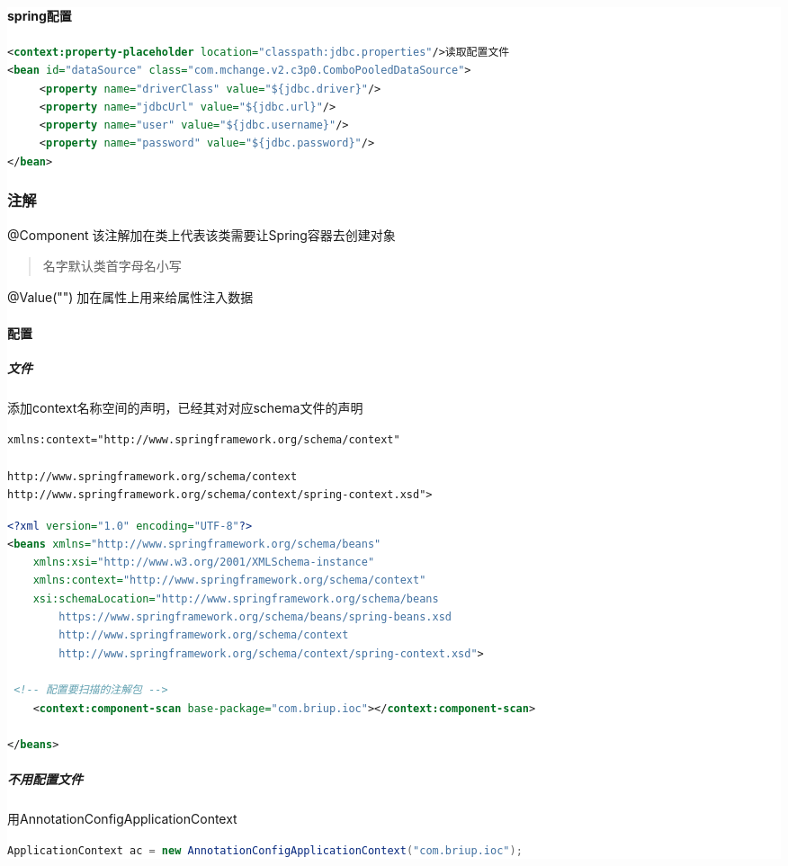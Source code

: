 #### spring配置

```xml
<context:property-placeholder location="classpath:jdbc.properties"/>读取配置文件
<bean id="dataSource" class="com.mchange.v2.c3p0.ComboPooledDataSource">
     <property name="driverClass" value="${jdbc.driver}"/>
     <property name="jdbcUrl" value="${jdbc.url}"/>
     <property name="user" value="${jdbc.username}"/>
     <property name="password" value="${jdbc.password}"/>
</bean>
```

### 注解

@Component  该注解加在类上代表该类需要让Spring容器去创建对象

> 名字默认类首字母名小写

@Value("") 加在属性上⽤来给属性注⼊数据

#### 配置

##### 文件

添加context名称空间的声明，已经其对对应schema⽂件的声明

```xml
xmlns:context="http://www.springframework.org/schema/context"

http://www.springframework.org/schema/context
http://www.springframework.org/schema/context/spring-context.xsd">
```

```xml
<?xml version="1.0" encoding="UTF-8"?>
<beans xmlns="http://www.springframework.org/schema/beans"
	xmlns:xsi="http://www.w3.org/2001/XMLSchema-instance"
	xmlns:context="http://www.springframework.org/schema/context"
	xsi:schemaLocation="http://www.springframework.org/schema/beans
		https://www.springframework.org/schema/beans/spring-beans.xsd
		http://www.springframework.org/schema/context
		http://www.springframework.org/schema/context/spring-context.xsd">
 
 <!-- 配置要扫描的注解包 -->
 	<context:component-scan base-package="com.briup.ioc"></context:component-scan>
 
</beans>
```

##### 不用配置文件

用AnnotationConfigApplicationContext

```java
ApplicationContext ac = new AnnotationConfigApplicationContext("com.briup.ioc");
```
